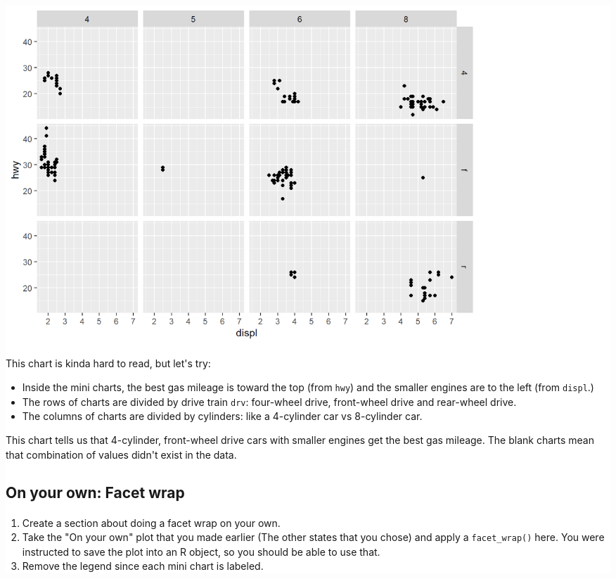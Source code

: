 <img src="08-plots-more_files/figure-html/facet-grid-1.png" width="672" />

This chart is kinda hard to read, but let's try:

- Inside the mini charts, the best gas mileage is toward the top (from `hwy`) and the smaller engines are to the left (from `displ`.)
- The rows of charts are divided by drive train `drv`: four-wheel drive, front-wheel drive and rear-wheel drive.
- The columns of charts are divided by cylinders: like a 4-cylinder car vs 8-cylinder car.

This chart tells us that 4-cylinder, front-wheel drive cars with smaller engines get the best gas mileage. The blank charts mean that combination of values didn't exist in the data.

## On your own: Facet wrap

1. Create a section about doing a facet wrap on your own.
1. Take the "On your own" plot that you made earlier (The other states that you chose) and apply a `facet_wrap()` here. You were instructed to save the plot into an R object, so you should be able to use that.
1. Remove the legend since each mini chart is labeled.

